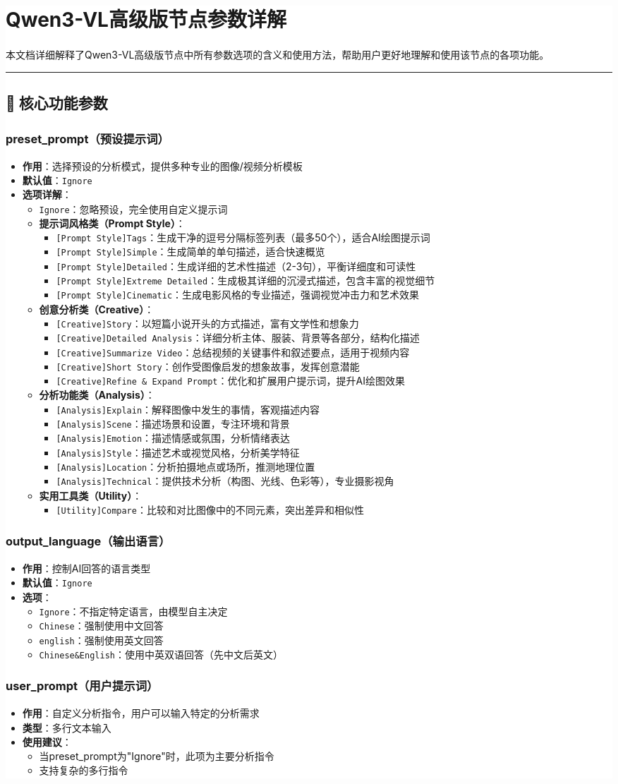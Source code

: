# Qwen3-VL高级版节点参数详解

本文档详细解释了Qwen3-VL高级版节点中所有参数选项的含义和使用方法，帮助用户更好地理解和使用该节点的各项功能。

---

## 🎯 核心功能参数

### **preset_prompt（预设提示词）**
- **作用**：选择预设的分析模式，提供多种专业的图像/视频分析模板
- **默认值**：`Ignore`
- **选项详解**：
  - `Ignore`：忽略预设，完全使用自定义提示词
  - **提示词风格类（Prompt Style）**：
    - `[Prompt Style]Tags`：生成干净的逗号分隔标签列表（最多50个），适合AI绘图提示词
    - `[Prompt Style]Simple`：生成简单的单句描述，适合快速概览
    - `[Prompt Style]Detailed`：生成详细的艺术性描述（2-3句），平衡详细度和可读性
    - `[Prompt Style]Extreme Detailed`：生成极其详细的沉浸式描述，包含丰富的视觉细节
    - `[Prompt Style]Cinematic`：生成电影风格的专业描述，强调视觉冲击力和艺术效果
  - **创意分析类（Creative）**：
    - `[Creative]Story`：以短篇小说开头的方式描述，富有文学性和想象力
    - `[Creative]Detailed Analysis`：详细分析主体、服装、背景等各部分，结构化描述
    - `[Creative]Summarize Video`：总结视频的关键事件和叙述要点，适用于视频内容
    - `[Creative]Short Story`：创作受图像启发的想象故事，发挥创意潜能
    - `[Creative]Refine & Expand Prompt`：优化和扩展用户提示词，提升AI绘图效果
  - **分析功能类（Analysis）**：
    - `[Analysis]Explain`：解释图像中发生的事情，客观描述内容
    - `[Analysis]Scene`：描述场景和设置，专注环境和背景
    - `[Analysis]Emotion`：描述情感或氛围，分析情绪表达
    - `[Analysis]Style`：描述艺术或视觉风格，分析美学特征
    - `[Analysis]Location`：分析拍摄地点或场所，推测地理位置
    - `[Analysis]Technical`：提供技术分析（构图、光线、色彩等），专业摄影视角
  - **实用工具类（Utility）**：
    - `[Utility]Compare`：比较和对比图像中的不同元素，突出差异和相似性

### **output_language（输出语言）**
- **作用**：控制AI回答的语言类型
- **默认值**：`Ignore`
- **选项**：
  - `Ignore`：不指定特定语言，由模型自主决定
  - `Chinese`：强制使用中文回答
  - `english`：强制使用英文回答
  - `Chinese&English`：使用中英双语回答（先中文后英文）

### **user_prompt（用户提示词）**
- **作用**：自定义分析指令，用户可以输入特定的分析需求
- **类型**：多行文本输入
- **使用建议**：
  - 当preset_prompt为"Ignore"时，此项为主要分析指令
  - 支持复杂的多行指令

